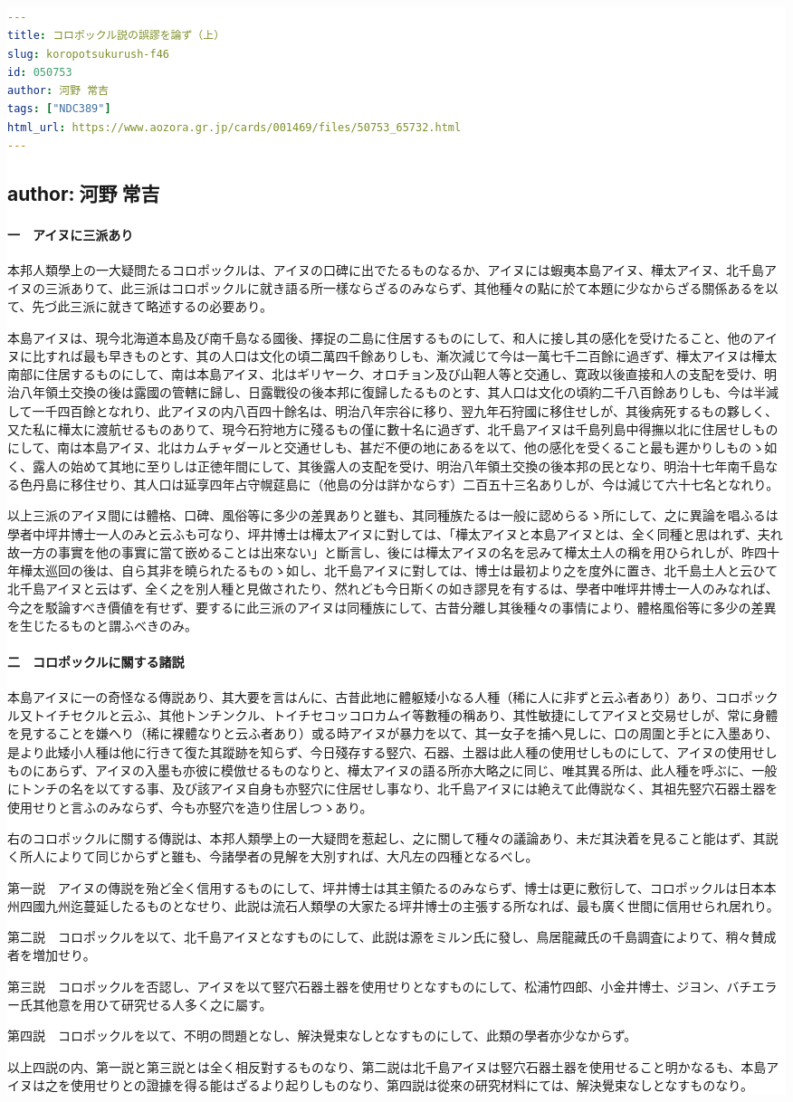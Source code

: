 ```yaml
---
title: コロポックル説の誤謬を論ず（上）
slug: koropotsukurush-f46
id: 050753
author: 河野 常吉
tags: ["NDC389"]
html_url: https://www.aozora.gr.jp/cards/001469/files/50753_65732.html
---
```


## author: 河野 常吉

#### 一　アイヌに三派あり




本邦人類學上の一大疑問たるコロポックルは、アイヌの口碑に出でたるものなるか、アイヌには蝦夷本島アイヌ、樺太アイヌ、北千島アイヌの三派ありて、此三派はコロポックルに就き語る所一樣ならざるのみならず、其他種々の點に於て本題に少なからざる關係あるを以て、先づ此三派に就きて略述するの必要あり。

本島アイヌは、現今北海道本島及び南千島なる國後、擇捉の二島に住居するものにして、和人に接し其の感化を受けたること、他のアイヌに比すれば最も早きものとす、其の人口は文化の頃二萬四千餘ありしも、漸次減じて今は一萬七千二百餘に過ぎず、樺太アイヌは樺太南部に住居するものにして、南は本島アイヌ、北はギリヤーク、オロチョン及び山靼人等と交通し、寛政以後直接和人の支配を受け、明治八年領土交換の後は露國の管轄に歸し、日露戰役の後本邦に復歸したるものとす、其人口は文化の頃約二千八百餘ありしも、今は半減して一千四百餘となれり、此アイヌの内八百四十餘名は、明治八年宗谷に移り、翌九年石狩國に移住せしが、其後病死するもの夥しく、又た私に樺太に渡航せるものありて、現今石狩地方に殘るもの僅に數十名に過ぎず、北千島アイヌは千島列島中得撫以北に住居せしものにして、南は本島アイヌ、北はカムチャダールと交通せしも、甚だ不便の地にあるを以て、他の感化を受くること最も遲かりしものゝ如く、露人の始めて其地に至りしは正徳年間にして、其後露人の支配を受け、明治八年領土交換の後本邦の民となり、明治十七年南千島なる色丹島に移住せり、其人口は延享四年占守幌莚島に（他島の分は詳かならす）二百五十三名ありしが、今は減じて六十七名となれり。

以上三派のアイヌ間には體格、口碑、風俗等に多少の差異ありと雖も、其同種族たるは一般に認めらるゝ所にして、之に異論を唱ふるは學者中坪井博士一人のみと云ふも可なり、坪井博士は樺太アイヌに對しては、「樺太アイヌと本島アイヌとは、全く同種と思はれず、夫れ故一方の事實を他の事實に當て嵌めることは出來ない」と斷言し、後には樺太アイヌの名を忌みて樺太土人の稱を用ひられしが、昨四十年樺太巡回の後は、自ら其非を曉られたるものゝ如し、北千島アイヌに對しては、博士は最初より之を度外に置き、北千島土人と云ひて北千島アイヌと云はず、全く之を別人種と見做されたり、然れども今日斯くの如き謬見を有するは、學者中唯坪井博士一人のみなれば、今之を駁論すべき價値を有せず、要するに此三派のアイヌは同種族にして、古昔分離し其後種々の事情により、體格風俗等に多少の差異を生じたるものと謂ふべきのみ。



#### 二　コロポックルに關する諸説




本島アイヌに一の奇怪なる傳説あり、其大要を言はんに、古昔此地に體躯矮小なる人種（稀に人に非ずと云ふ者あり）あり、コロポックル又トイチセクルと云ふ、其他トンチンクル、トイチセコッコロカムイ等數種の稱あり、其性敏捷にしてアイヌと交易せしが、常に身體を見することを嫌へり（稀に裸體なりと云ふ者あり）或る時アイヌが暴力を以て、其一女子を捕へ見しに、口の周圍と手とに入墨あり、是より此矮小人種は他に行きて復た其蹤跡を知らず、今日殘存する竪穴、石器、土器は此人種の使用せしものにして、アイヌの使用せしものにあらず、アイヌの入墨も亦彼に模倣せるものなりと、樺太アイヌの語る所亦大略之に同じ、唯其異る所は、此人種を呼ぶに、一般にトンチの名を以てする事、及び該アイヌ自身も亦竪穴に住居せし事なり、北千島アイヌには絶えて此傳説なく、其祖先竪穴石器土器を使用せりと言ふのみならず、今も亦竪穴を造り住居しつゝあり。

右のコロポックルに關する傳説は、本邦人類學上の一大疑問を惹起し、之に關して種々の議論あり、未だ其決着を見ること能はず、其説く所人によりて同じからずと雖も、今諸學者の見解を大別すれば、大凡左の四種となるべし。

第一説　アイヌの傳説を殆ど全く信用するものにして、坪井博士は其主領たるのみならず、博士は更に敷衍して、コロポックルは日本本州四國九州迄蔓延したるものとなせり、此説は流石人類學の大家たる坪井博士の主張する所なれば、最も廣く世間に信用せられ居れり。

第二説　コロポックルを以て、北千島アイヌとなすものにして、此説は源をミルン氏に發し、鳥居龍藏氏の千島調査によりて、稍々賛成者を増加せり。

第三説　コロポックルを否認し、アイヌを以て竪穴石器土器を使用せりとなすものにして、松浦竹四郎、小金井博士、ジヨン、バチエラー氏其他意を用ひて研究せる人多く之に屬す。

第四説　コロポックルを以て、不明の問題となし、解決覺束なしとなすものにして、此類の學者亦少なからず。

以上四説の内、第一説と第三説とは全く相反對するものなり、第二説は北千島アイヌは竪穴石器土器を使用せること明かなるも、本島アイヌは之を使用せりとの證據を得る能はざるより起りしものなり、第四説は從來の研究材料にては、解決覺束なしとなすものなり。
